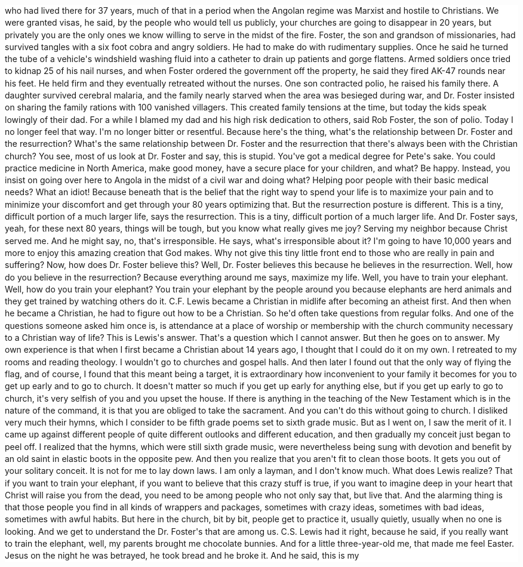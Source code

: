 who had lived there for 37 years, much of that in a period when the Angolan regime was Marxist and hostile to Christians. We were granted visas, he said, by the people who would tell us publicly, your churches are going to disappear in 20 years, but privately you are the only ones we know willing to serve in the midst of the fire. Foster, the son and grandson of missionaries, had survived tangles with a six foot cobra and angry soldiers. He had to make do with rudimentary supplies. Once he said he turned the tube of a vehicle's windshield washing fluid into a catheter to drain up patients and gorge flattens. Armed soldiers once tried to kidnap 25 of his nail nurses, and when Foster ordered the government off the property, he said they fired AK-47 rounds near his feet. He held firm and they eventually retreated without the nurses. One son contracted polio, he raised his family there. A daughter survived cerebral malaria, and the family nearly starved when the area was besieged during war, and Dr. Foster insisted on sharing the family rations with 100 vanished villagers. This created family tensions at the time, but today the kids speak lowingly of their dad. For a while I blamed my dad and his high risk dedication to others, said Rob Foster, the son of polio. Today I no longer feel that way. I'm no longer bitter or resentful. Because here's the thing, what's the relationship between Dr. Foster and the resurrection? What's the same relationship between Dr. Foster and the resurrection that there's always been with the Christian church? You see, most of us look at Dr. Foster and say, this is stupid. You've got a medical degree for Pete's sake. You could practice medicine in North America, make good money, have a secure place for your children, and what? Be happy. Instead, you insist on going over here to Angola in the midst of a civil war and doing what? Helping poor people with their basic medical needs? What an idiot! Because beneath that is the belief that the right way to spend your life is to maximize your pain and to minimize your discomfort and get through your 80 years optimizing that. But the resurrection posture is different. This is a tiny, difficult portion of a much larger life, says the resurrection. This is a tiny, difficult portion of a much larger life. And Dr. Foster says, yeah, for these next 80 years, things will be tough, but you know what really gives me joy? Serving my neighbor because Christ served me. And he might say, no, that's irresponsible. He says, what's irresponsible about it? I'm going to have 10,000 years and more to enjoy this amazing creation that God makes. Why not give this tiny little front end to those who are really in pain and suffering? Now, how does Dr. Foster believe this? Well, Dr. Foster believes this because he believes in the resurrection. Well, how do you believe in the resurrection? Because everything around me says, maximize my life. Well, you have to train your elephant. Well, how do you train your elephant? You train your elephant by the people around you because elephants are herd animals and they get trained by watching others do it. C.F. Lewis became a Christian in midlife after becoming an atheist first. And then when he became a Christian, he had to figure out how to be a Christian. So he'd often take questions from regular folks. And one of the questions someone asked him once is, is attendance at a place of worship or membership with the church community necessary to a Christian way of life? This is Lewis's answer. That's a question which I cannot answer. But then he goes on to answer. My own experience is that when I first became a Christian about 14 years ago, I thought that I could do it on my own. I retreated to my rooms and reading theology. I wouldn't go to churches and gospel halls. And then later I found out that the only way of flying the flag, and of course, I found that this meant being a target, it is extraordinary how inconvenient to your family it becomes for you to get up early and to go to church. It doesn't matter so much if you get up early for anything else, but if you get up early to go to church, it's very selfish of you and you upset the house. If there is anything in the teaching of the New Testament which is in the nature of the command, it is that you are obliged to take the sacrament. And you can't do this without going to church. I disliked very much their hymns, which I consider to be fifth grade poems set to sixth grade music. But as I went on, I saw the merit of it. I came up against different people of quite different outlooks and different education, and then gradually my conceit just began to peel off. I realized that the hymns, which were still sixth grade music, were nevertheless being sung with devotion and benefit by an old saint in elastic boots in the opposite pew. And then you realize that you aren't fit to clean those boots. It gets you out of your solitary conceit. It is not for me to lay down laws. I am only a layman, and I don't know much. What does Lewis realize? That if you want to train your elephant, if you want to believe that this crazy stuff is true, if you want to imagine deep in your heart that Christ will raise you from the dead, you need to be among people who not only say that, but live that. And the alarming thing is that those people you find in all kinds of wrappers and packages, sometimes with crazy ideas, sometimes with bad ideas, sometimes with awful habits. But here in the church, bit by bit, people get to practice it, usually quietly, usually when no one is looking. And we get to understand the Dr. Foster's that are among us. C.S. Lewis had it right, because he said, if you really want to train the elephant, well, my parents brought me chocolate bunnies. And for a little three-year-old me, that made me feel Easter. Jesus on the night he was betrayed, he took bread and he broke it. And he said, this is my